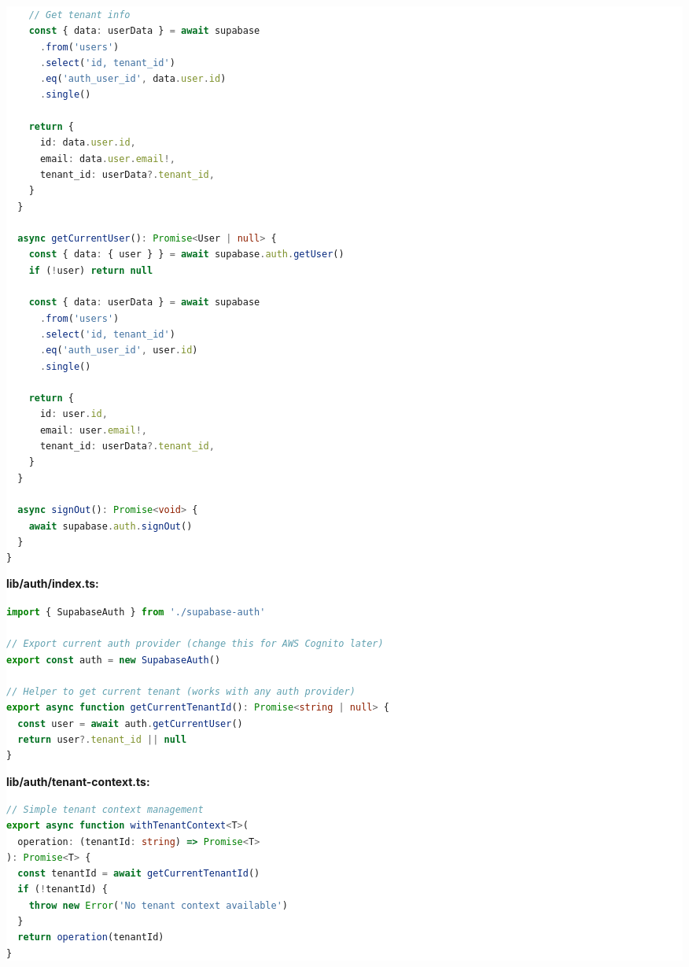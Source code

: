 ```typescript
    // Get tenant info
    const { data: userData } = await supabase
      .from('users')
      .select('id, tenant_id')
      .eq('auth_user_id', data.user.id)
      .single()
    
    return {
      id: data.user.id,
      email: data.user.email!,
      tenant_id: userData?.tenant_id,
    }
  }
  
  async getCurrentUser(): Promise<User | null> {
    const { data: { user } } = await supabase.auth.getUser()
    if (!user) return null
    
    const { data: userData } = await supabase
      .from('users')
      .select('id, tenant_id')
      .eq('auth_user_id', user.id)
      .single()
    
    return {
      id: user.id,
      email: user.email!,
      tenant_id: userData?.tenant_id,
    }
  }
  
  async signOut(): Promise<void> {
    await supabase.auth.signOut()
  }
}
```

**lib/auth/index.ts:**
```typescript
import { SupabaseAuth } from './supabase-auth'

// Export current auth provider (change this for AWS Cognito later)
export const auth = new SupabaseAuth()

// Helper to get current tenant (works with any auth provider)
export async function getCurrentTenantId(): Promise<string | null> {
  const user = await auth.getCurrentUser()
  return user?.tenant_id || null
}
```

**lib/auth/tenant-context.ts:**
```typescript
// Simple tenant context management
export async function withTenantContext<T>(
  operation: (tenantId: string) => Promise<T>
): Promise<T> {
  const tenantId = await getCurrentTenantId()
  if (!tenantId) {
    throw new Error('No tenant context available')
  }
  return operation(tenantId)
}

```
